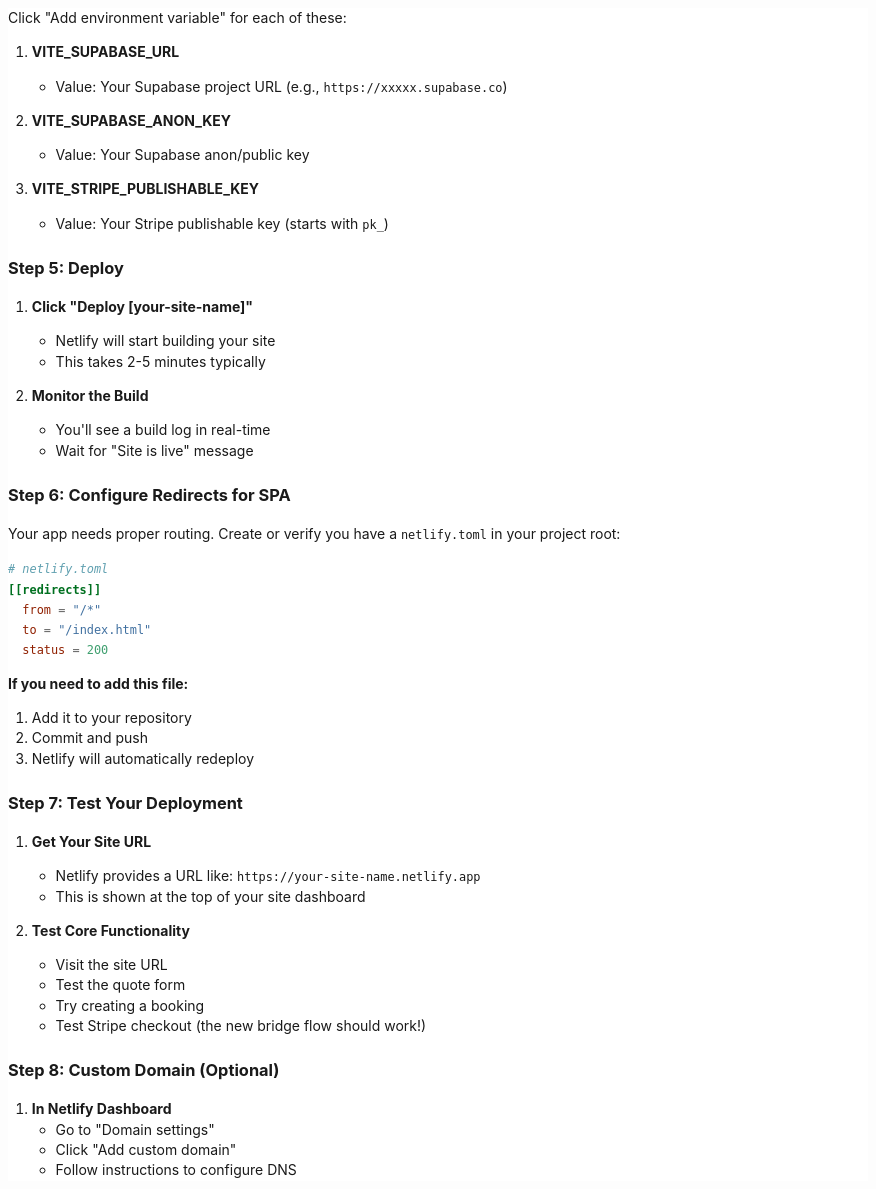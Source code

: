 Click "Add environment variable" for each of these:

1. **VITE_SUPABASE_URL**
   - Value: Your Supabase project URL (e.g., `https://xxxxx.supabase.co`)

2. **VITE_SUPABASE_ANON_KEY**
   - Value: Your Supabase anon/public key

3. **VITE_STRIPE_PUBLISHABLE_KEY**
   - Value: Your Stripe publishable key (starts with `pk_`)

### Step 5: Deploy

1. **Click "Deploy [your-site-name]"**
   - Netlify will start building your site
   - This takes 2-5 minutes typically

2. **Monitor the Build**
   - You'll see a build log in real-time
   - Wait for "Site is live" message

### Step 6: Configure Redirects for SPA

Your app needs proper routing. Create or verify you have a `netlify.toml` in your project root:

```toml
# netlify.toml
[[redirects]]
  from = "/*"
  to = "/index.html"
  status = 200
```

**If you need to add this file:**
1. Add it to your repository
2. Commit and push
3. Netlify will automatically redeploy

### Step 7: Test Your Deployment

1. **Get Your Site URL**
   - Netlify provides a URL like: `https://your-site-name.netlify.app`
   - This is shown at the top of your site dashboard

2. **Test Core Functionality**
   - Visit the site URL
   - Test the quote form
   - Try creating a booking
   - Test Stripe checkout (the new bridge flow should work!)

### Step 8: Custom Domain (Optional)

1. **In Netlify Dashboard**
   - Go to "Domain settings"
   - Click "Add custom domain"
   - Follow instructions to configure DNS
